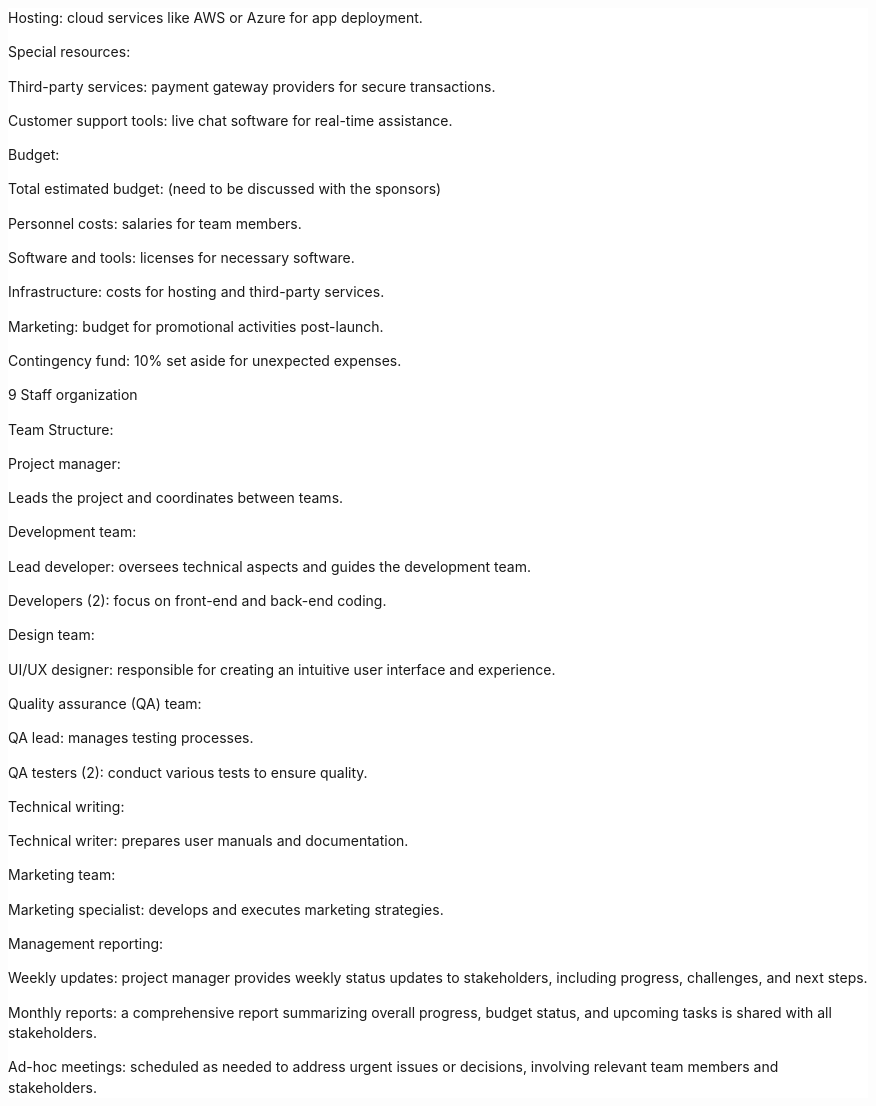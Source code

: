 Hosting: cloud services like AWS or Azure for app deployment. 

Special resources: 

Third-party services: payment gateway providers for secure transactions. 

Customer support tools: live chat software for real-time assistance. 

Budget: 

Total estimated budget: (need to be discussed with the sponsors) 

Personnel costs: salaries for team members. 

Software and tools: licenses for necessary software. 

Infrastructure: costs for hosting and third-party services. 

Marketing: budget for promotional activities post-launch. 

Contingency fund: 10% set aside for unexpected expenses. 

9 Staff organization 

Team Structure: 

Project manager: 

Leads the project and coordinates between teams. 

Development team: 

Lead developer: oversees technical aspects and guides the development team. 

Developers (2): focus on front-end and back-end coding. 

Design team: 

UI/UX designer: responsible for creating an intuitive user interface and experience. 

Quality assurance (QA) team: 

QA lead: manages testing processes. 

QA testers (2): conduct various tests to ensure quality. 

Technical writing: 

Technical writer: prepares user manuals and documentation. 

Marketing team: 

Marketing specialist: develops and executes marketing strategies. 

Management reporting: 

Weekly updates: project manager provides weekly status updates to stakeholders, including progress, challenges, and next steps. 

Monthly reports: a comprehensive report summarizing overall progress, budget status, and upcoming tasks is shared with all stakeholders. 

Ad-hoc meetings: scheduled as needed to address urgent issues or decisions, involving relevant team members and stakeholders. 
